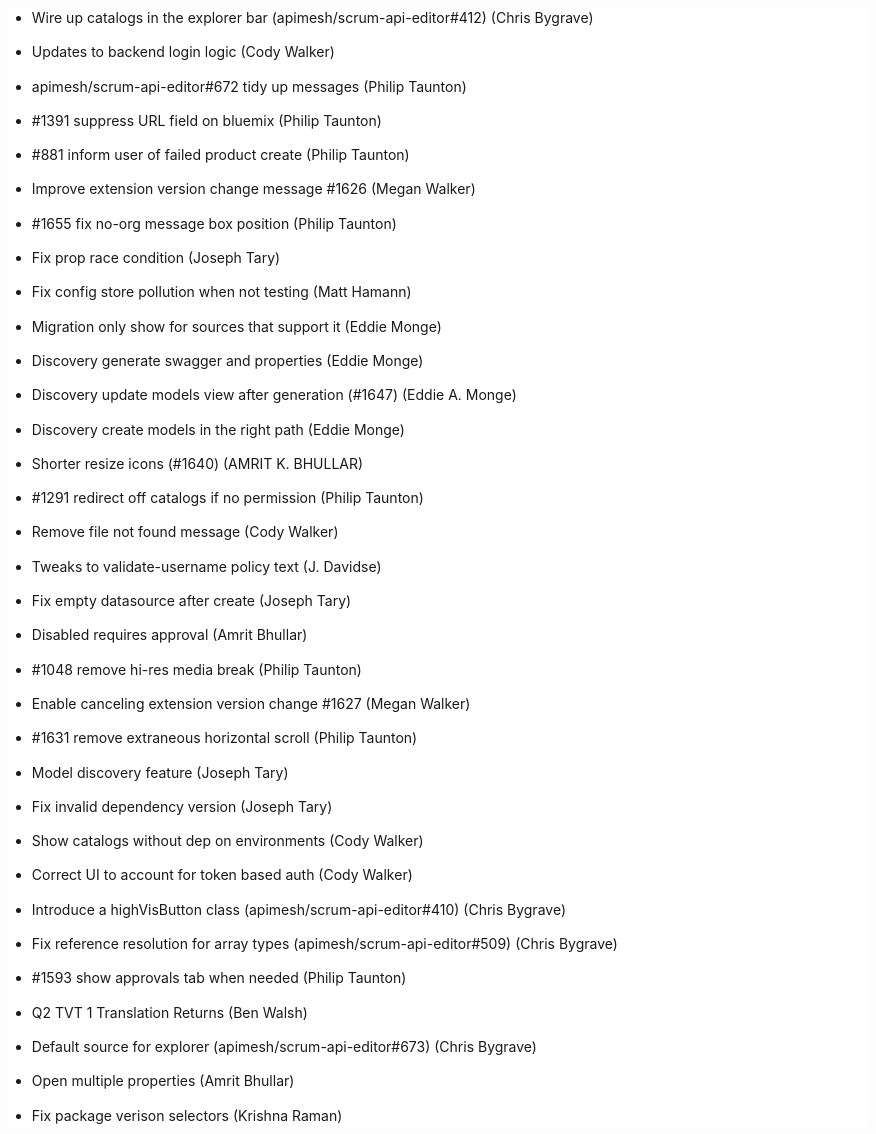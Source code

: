  * Wire up catalogs in the explorer bar (apimesh/scrum-api-editor#412) (Chris Bygrave)

 * Updates to backend login logic (Cody Walker)

 * apimesh/scrum-api-editor#672 tidy up messages (Philip Taunton)

 * #1391 suppress URL field on bluemix (Philip Taunton)

 * #881 inform user of failed product create (Philip Taunton)

 * Improve extension version change message #1626 (Megan Walker)

 * #1655 fix no-org message box position (Philip Taunton)

 * Fix prop race condition (Joseph Tary)

 * Fix config store pollution when not testing (Matt Hamann)

 * Migration only show for sources that support it (Eddie Monge)

 * Discovery generate swagger and properties (Eddie Monge)

 * Discovery update models view after generation (#1647) (Eddie A. Monge)

 * Discovery create models in the right path (Eddie Monge)

 * Shorter resize icons (#1640) (AMRIT K. BHULLAR)

 * #1291 redirect off catalogs if no permission (Philip Taunton)

 * Remove file not found message (Cody Walker)

 * Tweaks to validate-username policy text (J. Davidse)

 * Fix empty datasource after create (Joseph Tary)

 * Disabled requires approval (Amrit Bhullar)

 * #1048 remove hi-res media break (Philip Taunton)

 * Enable canceling extension version change #1627 (Megan Walker)

 * #1631 remove extraneous horizontal scroll (Philip Taunton)

 * Model discovery feature (Joseph Tary)

 * Fix invalid dependency version (Joseph Tary)

 * Show catalogs without dep on environments (Cody Walker)

 * Correct UI to account for token based auth (Cody Walker)

 * Introduce a highVisButton class (apimesh/scrum-api-editor#410) (Chris Bygrave)

 * Fix reference resolution for array types (apimesh/scrum-api-editor#509) (Chris Bygrave)

 * #1593 show approvals tab when needed (Philip Taunton)

 * Q2 TVT 1 Translation Returns (Ben Walsh)

 * Default source for explorer (apimesh/scrum-api-editor#673) (Chris Bygrave)

 * Open multiple properties (Amrit Bhullar)

 * Fix package verison selectors (Krishna Raman)
